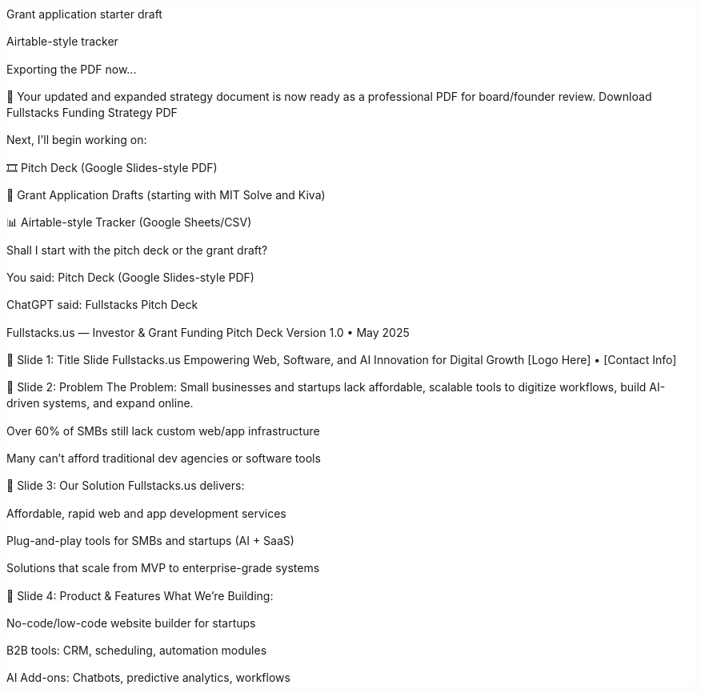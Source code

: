 Grant application starter draft

Airtable-style tracker

Exporting the PDF now...

📎 Your updated and expanded strategy document is now ready as a professional PDF for board/founder review.
Download Fullstacks Funding Strategy PDF

Next, I’ll begin working on:

🎞️ Pitch Deck (Google Slides-style PDF)

📝 Grant Application Drafts (starting with MIT Solve and Kiva)

📊 Airtable-style Tracker (Google Sheets/CSV)

Shall I start with the pitch deck or the grant draft?





You said:
Pitch Deck (Google Slides-style PDF)


ChatGPT said:
Fullstacks Pitch Deck

Fullstacks.us — Investor & Grant Funding Pitch Deck Version 1.0 • May 2025

🔹 Slide 1: Title Slide
Fullstacks.us
Empowering Web, Software, and AI Innovation for Digital Growth
[Logo Here] • [Contact Info]

🔹 Slide 2: Problem
The Problem:
Small businesses and startups lack affordable, scalable tools to digitize workflows, build AI-driven systems, and expand online.

Over 60% of SMBs still lack custom web/app infrastructure

Many can’t afford traditional dev agencies or software tools

🔹 Slide 3: Our Solution
Fullstacks.us delivers:

Affordable, rapid web and app development services

Plug-and-play tools for SMBs and startups (AI + SaaS)

Solutions that scale from MVP to enterprise-grade systems

🔹 Slide 4: Product & Features
What We’re Building:

No-code/low-code website builder for startups

B2B tools: CRM, scheduling, automation modules

AI Add-ons: Chatbots, predictive analytics, workflows
